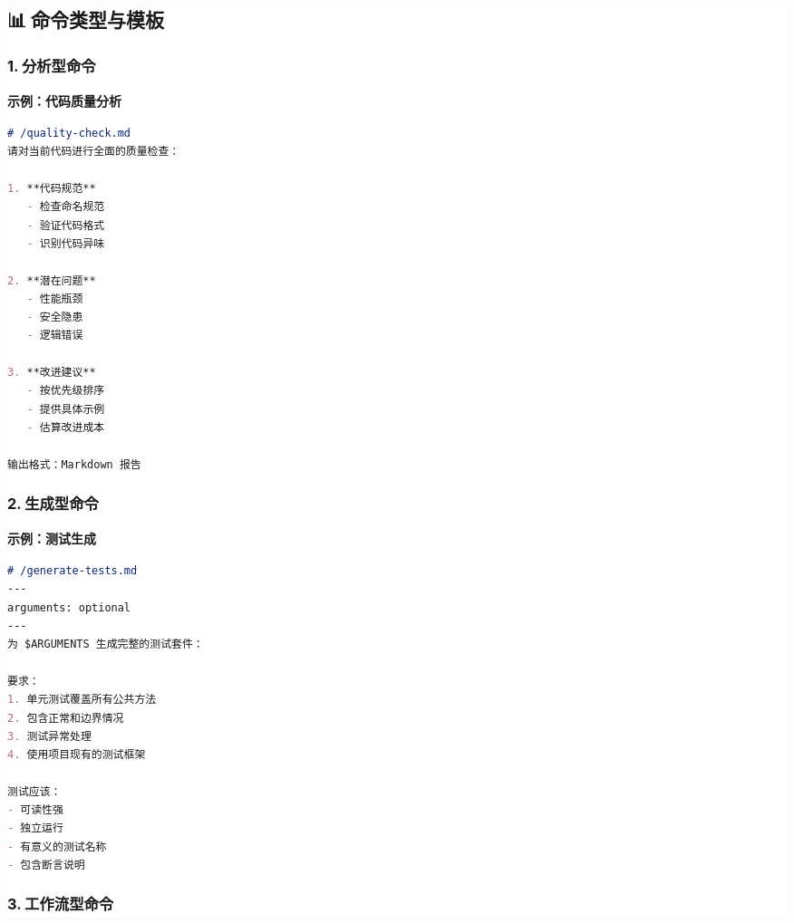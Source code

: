 ## 📊 命令类型与模板

### 1. 分析型命令

**示例：代码质量分析**
```markdown
# /quality-check.md
请对当前代码进行全面的质量检查：

1. **代码规范**
   - 检查命名规范
   - 验证代码格式
   - 识别代码异味

2. **潜在问题**
   - 性能瓶颈
   - 安全隐患
   - 逻辑错误

3. **改进建议**
   - 按优先级排序
   - 提供具体示例
   - 估算改进成本

输出格式：Markdown 报告
```

### 2. 生成型命令

**示例：测试生成**
```markdown
# /generate-tests.md
---
arguments: optional
---
为 $ARGUMENTS 生成完整的测试套件：

要求：
1. 单元测试覆盖所有公共方法
2. 包含正常和边界情况
3. 测试异常处理
4. 使用项目现有的测试框架

测试应该：
- 可读性强
- 独立运行
- 有意义的测试名称
- 包含断言说明
```

### 3. 工作流型命令
